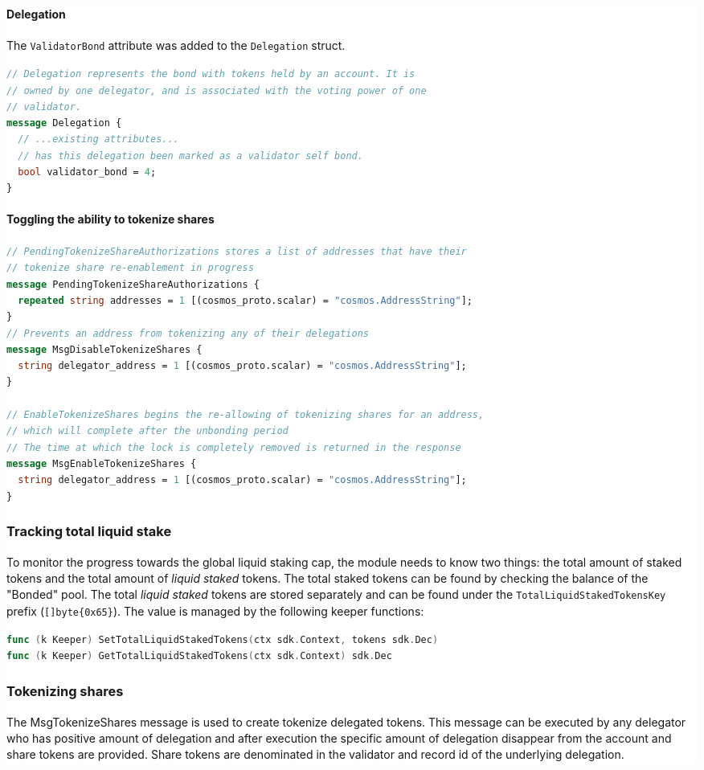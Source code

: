 #### Delegation
The `ValidatorBond` attribute was added to the `Delegation` struct.

```proto
// Delegation represents the bond with tokens held by an account. It is
// owned by one delegator, and is associated with the voting power of one
// validator.
message Delegation {
  // ...existing attributes...
  // has this delegation been marked as a validator self bond.
  bool validator_bond = 4;
}
```

#### Toggling the ability to tokenize shares
```proto
// PendingTokenizeShareAuthorizations stores a list of addresses that have their 
// tokenize share re-enablement in progress
message PendingTokenizeShareAuthorizations {
  repeated string addresses = 1 [(cosmos_proto.scalar) = "cosmos.AddressString"];
}
// Prevents an address from tokenizing any of their delegations
message MsgDisableTokenizeShares {
  string delegator_address = 1 [(cosmos_proto.scalar) = "cosmos.AddressString"];
}

// EnableTokenizeShares begins the re-allowing of tokenizing shares for an address,
// which will complete after the unbonding period
// The time at which the lock is completely removed is returned in the response
message MsgEnableTokenizeShares {
  string delegator_address = 1 [(cosmos_proto.scalar) = "cosmos.AddressString"];
}
```


### Tracking total liquid stake
To monitor the progress towards the global liquid staking cap, the module needs to know two things: the total amount of staked tokens and the total amount of *liquid staked* tokens. The total staked tokens can be found by checking the balance of the "Bonded" pool. The total *liquid staked* tokens are stored separately and can be found under the `TotalLiquidStakedTokensKey` prefix (`[]byte{0x65}`). The value is managed by the following keeper functions:
```go
func (k Keeper) SetTotalLiquidStakedTokens(ctx sdk.Context, tokens sdk.Dec)
func (k Keeper) GetTotalLiquidStakedTokens(ctx sdk.Context) sdk.Dec
```

### Tokenizing shares

The MsgTokenizeShares message is used to create tokenize delegated tokens. This message can be executed by any delegator who has positive amount of delegation and after execution the specific amount of delegation disappear from the account and share tokens are provided. Share tokens are denominated in the validator and record id of the underlying delegation.
